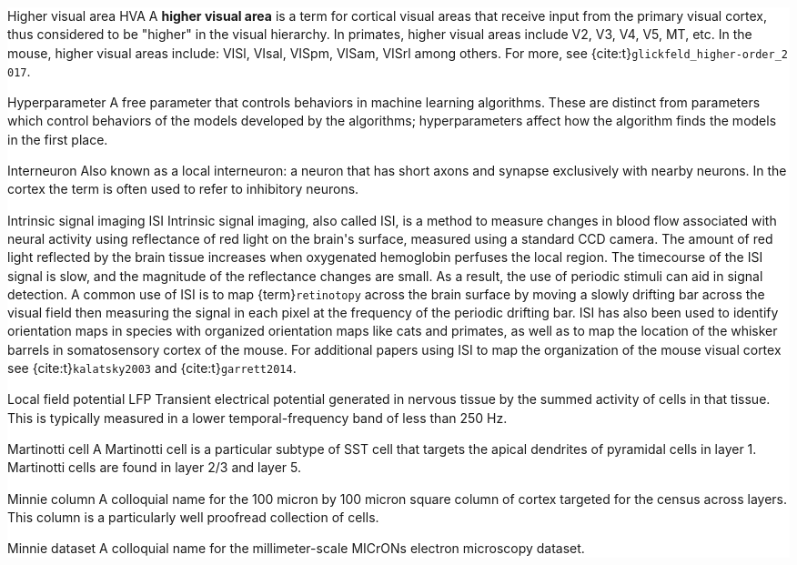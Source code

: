 Higher visual area
HVA
  A **higher visual area** is a term for cortical visual areas that receive
  input from the primary visual cortex, thus considered to be "higher" in the
  visual hierarchy. In primates, higher visual areas include V2, V3, V4, V5, MT,
  etc. In the mouse, higher visual areas include: VISl, VIsal, VISpm, VISam,
  VISrl among others. For more, see {cite:t}`glickfeld_higher-order_2017`.

Hyperparameter
  A free parameter that controls behaviors in machine learning algorithms. These
  are distinct from parameters which control behaviors of the models developed by
  the algorithms; hyperparameters affect how the algorithm finds the models in
  the first place.

Interneuron
  Also known as a local interneuron: a neuron that has short axons and synapse
  exclusively with nearby neurons. In the cortex the term is often used to refer to inhibitory neurons.

Intrinsic signal imaging
ISI
  Intrinsic signal imaging, also called ISI, is a method to measure changes in
  blood flow associated with neural activity using reflectance of red light on
  the brain's surface, measured using a standard CCD camera. The amount of red
  light reflected by the brain tissue increases when oxygenated hemoglobin
  perfuses the local region. The timecourse of the ISI signal is slow, and the
  magnitude of the reflectance changes are small. As a result, the use of periodic
  stimuli can aid in signal detection. A common use of ISI is to map
  {term}`retinotopy` across the brain surface by moving a slowly drifting bar across
  the visual field then measuring the signal in each pixel at the frequency of the
  periodic drifting bar. ISI has also been used to identify orientation maps in
  species with organized orientation maps like cats and primates, as well as to
  map the location of the whisker barrels in somatosensory cortex of the mouse.
  For additional papers using ISI to map the organization of the mouse visual
  cortex see {cite:t}`kalatsky2003` and {cite:t}`garrett2014`.


Local field potential
LFP
  Transient electrical potential generated in nervous tissue by the summed
  activity of cells in that tissue. This is typically measured in a lower
  temporal-frequency band of less than 250 Hz.

Martinotti cell
  A Martinotti cell is a particular subtype of SST cell that targets the apical
  dendrites of pyramidal cells in layer 1. Martinotti cells are found in layer
  2/3 and layer 5.

Minnie column
  A colloquial name for the 100 micron by 100 micron square column of cortex
  targeted for the census across layers. This column is a particularly well
  proofread collection of cells.

Minnie dataset
  A colloquial name for the millimeter-scale MICrONs electron microscopy dataset.
